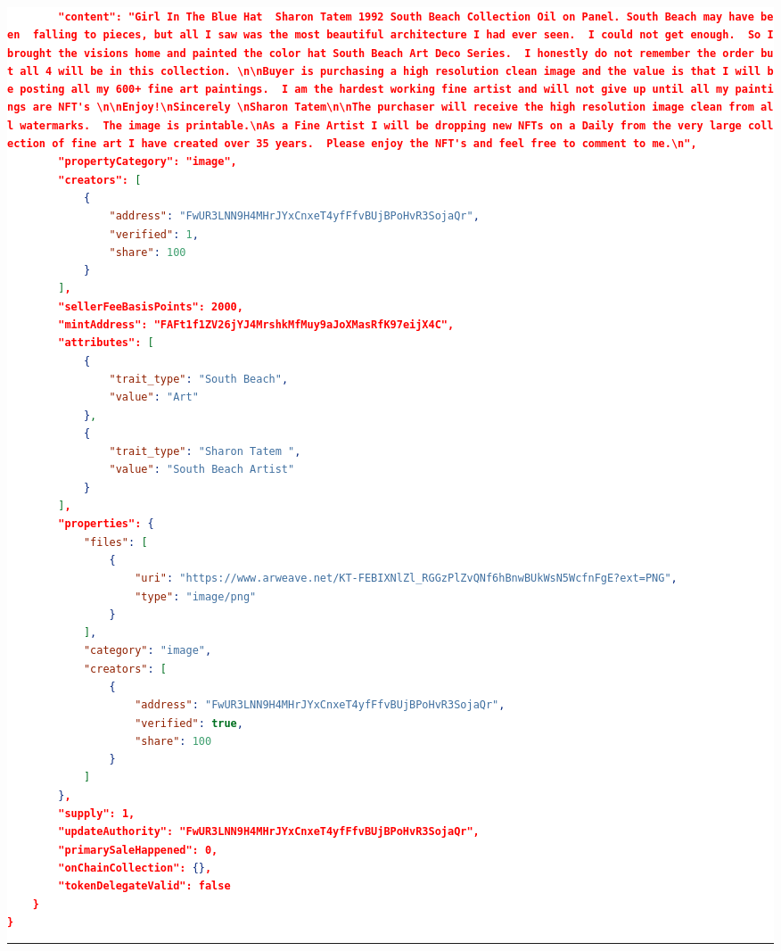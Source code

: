 ```json
		"content": "Girl In The Blue Hat  Sharon Tatem 1992 South Beach Collection Oil on Panel. South Beach may have been  falling to pieces, but all I saw was the most beautiful architecture I had ever seen.  I could not get enough.  So I brought the visions home and painted the color hat South Beach Art Deco Series.  I honestly do not remember the order but all 4 will be in this collection. \n\nBuyer is purchasing a high resolution clean image and the value is that I will be posting all my 600+ fine art paintings.  I am the hardest working fine artist and will not give up until all my paintings are NFT's \n\nEnjoy!\nSincerely \nSharon Tatem\n\nThe purchaser will receive the high resolution image clean from all watermarks.  The image is printable.\nAs a Fine Artist I will be dropping new NFTs on a Daily from the very large collection of fine art I have created over 35 years.  Please enjoy the NFT's and feel free to comment to me.\n",
		"propertyCategory": "image",
		"creators": [
			{
				"address": "FwUR3LNN9H4MHrJYxCnxeT4yfFfvBUjBPoHvR3SojaQr",
				"verified": 1,
				"share": 100
			}
		],
		"sellerFeeBasisPoints": 2000,
		"mintAddress": "FAFt1f1ZV26jYJ4MrshkMfMuy9aJoXMasRfK97eijX4C",
		"attributes": [
			{
				"trait_type": "South Beach",
				"value": "Art"
			},
			{
				"trait_type": "Sharon Tatem ",
				"value": "South Beach Artist"
			}
		],
		"properties": {
			"files": [
				{
					"uri": "https://www.arweave.net/KT-FEBIXNlZl_RGGzPlZvQNf6hBnwBUkWsN5WcfnFgE?ext=PNG",
					"type": "image/png"
				}
			],
			"category": "image",
			"creators": [
				{
					"address": "FwUR3LNN9H4MHrJYxCnxeT4yfFfvBUjBPoHvR3SojaQr",
					"verified": true,
					"share": 100
				}
			]
		},
		"supply": 1,
		"updateAuthority": "FwUR3LNN9H4MHrJYxCnxeT4yfFfvBUjBPoHvR3SojaQr",
		"primarySaleHappened": 0,
		"onChainCollection": {},
		"tokenDelegateValid": false
	}
}
```

---